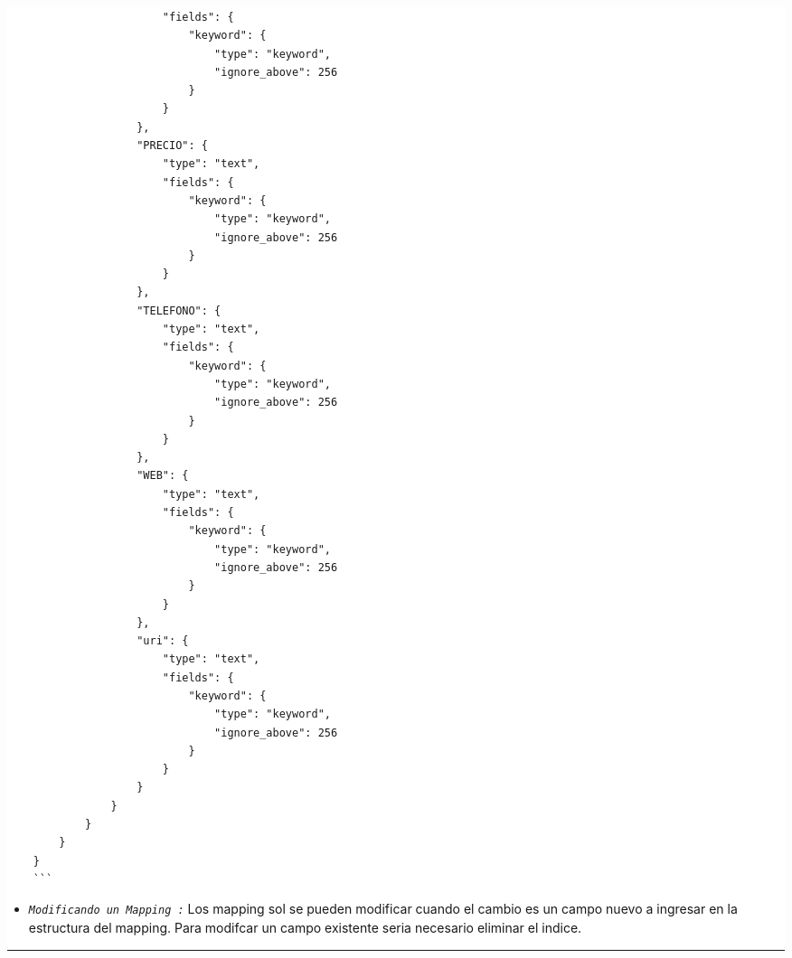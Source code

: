                             "fields": {
                                "keyword": {
                                    "type": "keyword",
                                    "ignore_above": 256
                                }
                            }
                        },
                        "PRECIO": {
                            "type": "text",
                            "fields": {
                                "keyword": {
                                    "type": "keyword",
                                    "ignore_above": 256
                                }
                            }
                        },
                        "TELEFONO": {
                            "type": "text",
                            "fields": {
                                "keyword": {
                                    "type": "keyword",
                                    "ignore_above": 256
                                }
                            }
                        },
                        "WEB": {
                            "type": "text",
                            "fields": {
                                "keyword": {
                                    "type": "keyword",
                                    "ignore_above": 256
                                }
                            }
                        },
                        "uri": {
                            "type": "text",
                            "fields": {
                                "keyword": {
                                    "type": "keyword",
                                    "ignore_above": 256
                                }
                            }
                        }
                    }
                }
            }
        }
        ```
* _`Modificando un Mapping :`_ Los mapping sol se pueden modificar cuando el cambio es un campo nuevo a ingresar en la estructura del mapping. Para modifcar un campo existente seria necesario eliminar el indice.
---

